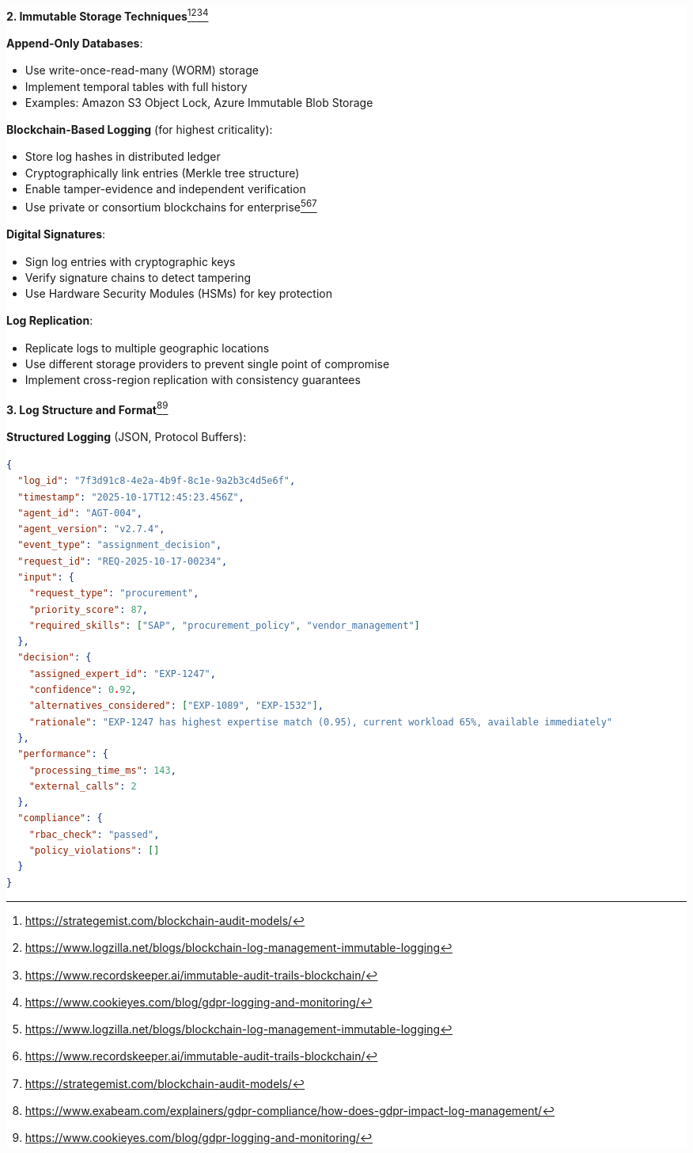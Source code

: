 **2. Immutable Storage Techniques**[^26][^27][^25][^21]

**Append-Only Databases**:

- Use write-once-read-many (WORM) storage
- Implement temporal tables with full history
- Examples: Amazon S3 Object Lock, Azure Immutable Blob Storage

**Blockchain-Based Logging** (for highest criticality):

- Store log hashes in distributed ledger
- Cryptographically link entries (Merkle tree structure)
- Enable tamper-evidence and independent verification
- Use private or consortium blockchains for enterprise[^27][^25][^26]

**Digital Signatures**:

- Sign log entries with cryptographic keys
- Verify signature chains to detect tampering
- Use Hardware Security Modules (HSMs) for key protection

**Log Replication**:

- Replicate logs to multiple geographic locations
- Use different storage providers to prevent single point of compromise
- Implement cross-region replication with consistency guarantees

**3. Log Structure and Format**[^22][^21]

**Structured Logging** (JSON, Protocol Buffers):

```json
{
  "log_id": "7f3d91c8-4e2a-4b9f-8c1e-9a2b3c4d5e6f",
  "timestamp": "2025-10-17T12:45:23.456Z",
  "agent_id": "AGT-004",
  "agent_version": "v2.7.4",
  "event_type": "assignment_decision",
  "request_id": "REQ-2025-10-17-00234",
  "input": {
    "request_type": "procurement",
    "priority_score": 87,
    "required_skills": ["SAP", "procurement_policy", "vendor_management"]
  },
  "decision": {
    "assigned_expert_id": "EXP-1247",
    "confidence": 0.92,
    "alternatives_considered": ["EXP-1089", "EXP-1532"],
    "rationale": "EXP-1247 has highest expertise match (0.95), current workload 65%, available immediately"
  },
  "performance": {
    "processing_time_ms": 143,
    "external_calls": 2
  },
  "compliance": {
    "rbac_check": "passed",
    "policy_violations": []
  }
}
```


[^1]: https://www.ai21.com/knowledge/ai-governance-frameworks/
[^2]: https://www.ideas2it.com/blogs/ai-governance-tools-and-best-practices
[^3]: https://witness.ai/blog/ai-governance/
[^4]: https://arxiv.org/html/2505.23417v1
[^5]: https://www.ibm.com/thought-leadership/institute-business-value/en-us/report/ai-governance
[^6]: https://futransolutions.com/blog/ai-governance-in-2025-a-practical-guide-for-businesses/
[^7]: https://www.ibm.com/think/topics/ai-governance
[^8]: https://www.akira.ai/blog/guardrails-with-agentic-ai
[^9]: https://www.searchunify.com/resource-center/blog/mitigating-agentic-ai-risks-the-critical-role-of-guardrails
[^10]: https://academic.oup.com/policyandsociety/article/44/1/38/7965776
[^11]: https://hai.stanford.edu/news/humans-loop-design-interactive-ai-systems
[^12]: https://learn.microsoft.com/en-us/azure/architecture/ai-ml/guide/ai-agent-design-patterns
[^13]: https://cloud.google.com/architecture/choose-design-pattern-agentic-ai-system
[^14]: https://kanerika.com/blogs/ai-agent-orchestration/
[^15]: https://translucentcomputing.com/blog/how-agentic-ai-learns-key-strategies-for-workflow-automation/
[^16]: https://about.gitlab.com/the-source/ai/implementing-effective-guardrails-for-ai-agents/
[^17]: https://seclgroup.com/third-party-api-integration/
[^18]: https://www.trustcloud.ai/the-cisos-guide-to-ai-governance/
[^19]: https://scytale.ai/iso-42001/
[^20]: https://www.scrut.io/post/iso-42001
[^21]: https://www.cookieyes.com/blog/gdpr-logging-and-monitoring/
[^22]: https://www.exabeam.com/explainers/gdpr-compliance/how-does-gdpr-impact-log-management/
[^23]: https://www.cflowapps.com/how-automated-escalation-rules-reduce-approval-bottlenecks/
[^24]: https://hiverhq.com/blog/escalation-management
[^25]: https://www.recordskeeper.ai/immutable-audit-trails-blockchain/
[^26]: https://strategemist.com/blockchain-audit-models/
[^27]: https://www.logzilla.net/blogs/blockchain-log-management-immutable-logging
[^28]: https://www.linkedin.com/pulse/what-explainable-ai-xai-why-matters-enterprise-n-ix-8i8cf
[^29]: https://www.servicenow.com/ai/what-is-explainable-ai.html
[^30]: https://last9.io/blog/gdpr-log-management/
[^31]: https://www.scrut.io/hub/gdpr/gdpr-compliance-audit-checklist
[^32]: https://spotintelligence.com/2024/01/15/explainable-ai/
[^33]: https://www.ibm.com/think/topics/explainable-ai
[^34]: https://infobeans.ai/explainable-ai-solutions-for-enterprise-businesses-build-trust-and-improve-decision-making/
[^35]: https://www.altexsoft.com/blog/ai-guardrails/
[^36]: https://www.nist.gov/itl/ai-risk-management-framework
[^37]: https://www.tredence.com/blog/data-guardrails-in-agentic-ai-deployment
[^38]: https://www.metamindz.co.uk/post/top-tools-for-ai-bias-detection
[^39]: https://www.shaip.com/blog/designing-effective-human-in-the-loop-systems-for-ai-evaluation/
[^40]: https://cloud.google.com/discover/human-in-the-loop
[^41]: https://www.zycus.com/blog/source-to-pay/revolutionizing-procurement-requests-and-intake-management
[^42]: https://fedninjas.com/role-based-access-for-ai/
[^43]: https://www.sakurasky.com/blog/ai-agents-rbac-vertexai/
[^44]: https://www.redhat.com/en/topics/security/what-is-role-based-access-control
[^45]: https://nakisa.com/blog/how-enterprise-software-implements-role-based-access-control-rbac/
[^46]: https://www.linkedin.com/posts/travisjgood_ai-companies-are-at-an-interesting-compliance-activity-7371183215983828992-lD22
[^47]: https://www.neumetric.com/journal/iso-42001-compliance-automation-2751/
[^48]: https://www.isms.online/iso-42001/annex-a-controls/
[^49]: https://www.vanta.com/resources/iso-42001
[^50]: https://learnprompting.org/docs/prompt_hacking/injection
[^51]: https://blog.logrocket.com/protect-ai-agent-from-prompt-injection/
[^52]: https://www.relyance.ai/blog/ai-bias-detection
[^53]: https://testrigor.com/blog/ai-model-bias/
[^54]: https://www.ibm.com/think/insights/prevent-prompt-injection
[^55]: https://genai.owasp.org/llmrisk/llm01-prompt-injection/
[^56]: https://docs.aws.amazon.com/bedrock/latest/userguide/prompt-injection.html
[^57]: https://www.ibm.com/think/topics/prompt-injection
[^58]: https://unit42.paloaltonetworks.com/indirect-prompt-injection-poisons-ai-longterm-memory/
[^59]: https://www.tencentcloud.com/techpedia/126608
[^60]: https://developers.google.com/machine-learning/guides/adv-testing
[^61]: https://research.ibm.com/blog/securing-ai-workflows-with-adversarial-robustness
[^62]: https://datascientest.com/en/all-about-adversarial-robustness
[^63]: https://github.com/Trusted-AI/adversarial-robustness-toolbox
[^64]: https://air-governance-framework.finos.org/mitigations/mi-12_role-based-access-control-for-ai-data.html
[^65]: https://www.cflowapps.com/glossary/automated-compliance-workflows/
[^66]: https://www.scrut.io/post/compliance-automation
[^67]: https://www.insightful.io/blog/retrospective-project-analysis
[^68]: https://mastra.ai/docs/workflows/error-handling
[^69]: https://conductor.windriver.com/docs/25.03/working_with/workflows/error-handling/
[^70]: https://www.cloudeagle.ai/blogs/role-based-access-control
[^71]: https://www.ibm.com/think/topics/rbac
[^72]: https://www.lumos.com/topic/rbac-role-based-access-control-implementation
[^73]: https://www.sailpoint.com/identity-library/what-is-role-based-access-control
[^74]: https://www.avatier.com/blog/ai-irole-based-access-control/
[^75]: https://www.linkedin.com/pulse/automating-multistep-approvals-power-automate-effortless-document-ktnsf
[^76]: https://logit.io/blog/post/real-time-metrics-monitoring-alerting-enterprise/
[^77]: https://www.geeksforgeeks.org/artificial-intelligence/explainable-artificial-intelligencexai/
[^78]: https://www.sciencedirect.com/science/article/pii/S1566253523001148
[^79]: https://viso.ai/deep-learning/explainable-ai/
[^80]: https://www.datacamp.com/tutorial/explainable-ai-understanding-and-trusting-machine-learning-models
[^81]: https://www.moxo.com/blog/compliance-workflow-automation
[^82]: https://www.neumetric.com/how-do-compliance-policy-automation-tools-wor/
[^83]: https://docs.oracle.com/en/cloud/saas/b2c-service/famug/c-Escalating-answers-incidents-oppties-tasks-bq1133813.html
[^84]: https://bludigital.ai/blog/2024/10/28/the-ai-feedback-loop-continuous-learning-and-improvement-in-organizational-ai-systems/
[^85]: https://docs.aws.amazon.com/whitepapers/latest/accenture-ai-scaling-ml-and-deep-learning-models/monitoring-for-performance-and-bias.html
[^86]: https://www.cflowapps.com/parallel-pathways-multi-level-approvals-workflow/
[^87]: https://keylabs.ai/blog/establishing-continuous-feedback-loops-iteratively-improving-your-training-data/
[^88]: https://corporatefinanceinstitute.com/resources/data-science/ai-kpis-tracking-performance/
[^89]: https://www.userful.com/platform/notifications
[^90]: https://www.derdack.com/enterprisealert-alerting-software/
[^91]: https://verifywise.ai/lexicon/key-performance-indicators-kpis-for-ai-governance
[^92]: https://chooseacacia.com/measuring-success-key-metrics-and-kpis-for-ai-initiatives/
[^93]: https://aqua-cloud.io/feedback-loops-ai-test-automation/
[^94]: https://www.domo.com/learn/article/ai-governance-tools